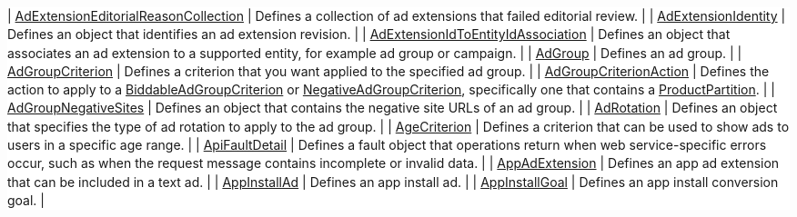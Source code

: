 |      [AdExtensionEditorialReasonCollection](adextensioneditorialreasoncollection.md)      |                                                                                                                                                   Defines a collection of ad extensions that failed editorial review.                                                                                                                                                   |
|                       [AdExtensionIdentity](adextensionidentity.md)                       |                                                                                                                                                       Defines an object that identifies an ad extension revision.                                                                                                                                                       |
|        [AdExtensionIdToEntityIdAssociation](adextensionidtoentityidassociation.md)        |                                                                                                                               Defines an object that associates an ad extension to a supported entity, for example ad group or campaign.                                                                                                                                |
|                                   [AdGroup](adgroup.md)                                   |                                                                                                                                                                          Defines an ad group.                                                                                                                                                                           |
|                          [AdGroupCriterion](adgroupcriterion.md)                          |                                                                                                                                                  Defines a criterion that you want applied to the specified ad group.                                                                                                                                                   |
|                    [AdGroupCriterionAction](adgroupcriterionaction.md)                    |                                                                     Defines the action to apply to a [BiddableAdGroupCriterion](biddableadgroupcriterion.md) or [NegativeAdGroupCriterion](negativeadgroupcriterion.md), specifically one that contains a [ProductPartition](productpartition.md).                                                                      |
|                      [AdGroupNegativeSites](adgroupnegativesites.md)                      |                                                                                                                                                 Defines an object that contains the negative site URLs of an ad group.                                                                                                                                                  |
|                                [AdRotation](adrotation.md)                                |                                                                                                                                           Defines an object that specifies the type of ad rotation to apply to the ad group.                                                                                                                                            |
|                              [AgeCriterion](agecriterion.md)                              |                                                                                                                                           Defines a criterion that can be used to show ads to users in a specific age range.                                                                                                                                            |
|                            [ApiFaultDetail](apifaultdetail.md)                            |                                                                                                       Defines a fault object that operations return when web service-specific errors occur, such as when the request message contains incomplete or invalid data.                                                                                                       |
|                            [AppAdExtension](appadextension.md)                            |                                                                                                                                                     Defines an app ad extension that can be included in a text ad.                                                                                                                                                      |
|                              [AppInstallAd](appinstallad.md)                              |                                                                                                                                                                       Defines an app install ad.                                                                                                                                                                        |
|                            [AppInstallGoal](appinstallgoal.md)                            |                                                                                                                                                                 Defines an app install conversion goal.                                                                                                                                                                 |